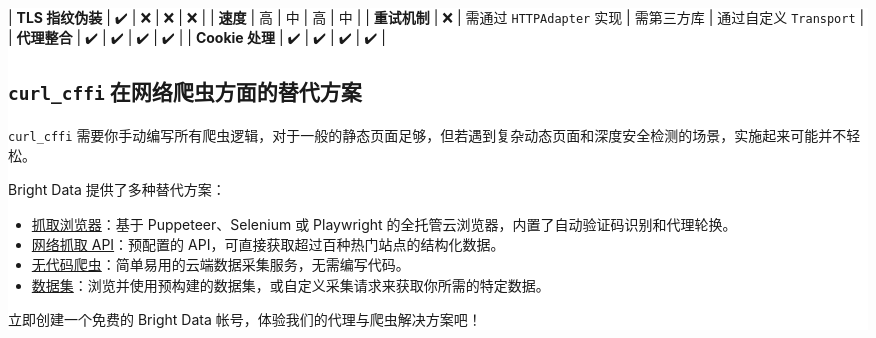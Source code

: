 | **TLS 指纹伪装**        | ✔️            | ❌           | ❌          | ❌        |
| **速度**                | 高           | 中           | 高         | 中       |
| **重试机制**            | ❌            | 需通过 `HTTPAdapter` 实现 | 需第三方库 | 通过自定义 `Transport` |
| **代理整合**            | ✔️            | ✔️           | ✔️          | ✔️        |
| **Cookie 处理**         | ✔️            | ✔️           | ✔️          | ✔️        |

## `curl_cffi` 在网络爬虫方面的替代方案

`curl_cffi` 需要你手动编写所有爬虫逻辑，对于一般的静态页面足够，但若遇到复杂动态页面和深度安全检测的场景，实施起来可能并不轻松。

Bright Data 提供了多种替代方案：

- [抓取浏览器](https://www.bright.cn/products/scraping-browser)：基于 Puppeteer、Selenium 或 Playwright 的全托管云浏览器，内置了自动验证码识别和代理轮换。  
- [网络抓取 API](https://www.bright.cn/products/web-scraper)：预配置的 API，可直接获取超过百种热门站点的结构化数据。  
- [无代码爬虫](https://www.bright.cn/products/web-scraper/no-code)：简单易用的云端数据采集服务，无需编写代码。  
- [数据集](https://www.bright.cn/products/datasets)：浏览并使用预构建的数据集，或自定义采集请求来获取你所需的特定数据。

立即创建一个免费的 Bright Data 帐号，体验我们的代理与爬虫解决方案吧！
